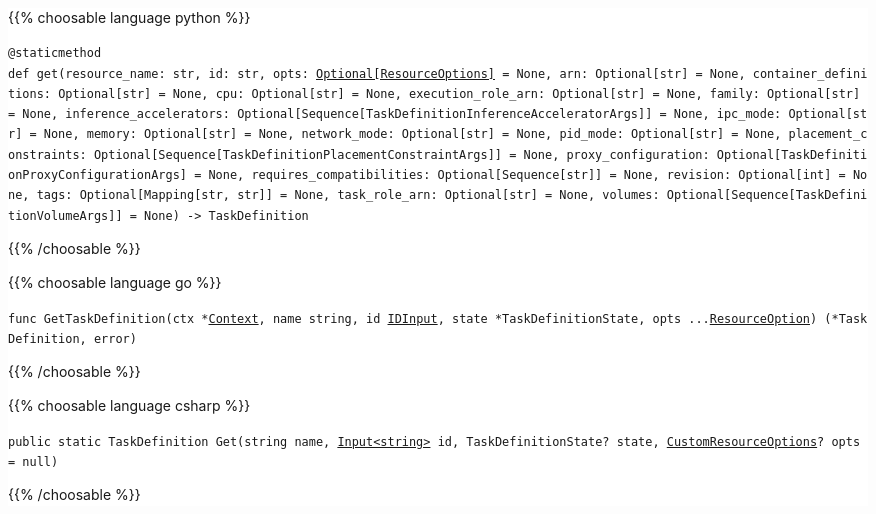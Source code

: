 {{% choosable language python %}}
<div class="highlight"><pre class="chroma"><code class="language-python" data-lang="python"><span class=nd>@staticmethod</span>
<span class="k">def </span><span class="nf">get</span><span class="p">(</span><span class="nx">resource_name</span><span class="p">:</span> <span class="nx">str</span><span class="p">, </span><span class="nx">id</span><span class="p">:</span> <span class="nx">str</span><span class="p">, </span><span class="nx">opts</span><span class="p">:</span> <span class="nx"><a href="/docs/reference/pkg/python/pulumi/#pulumi.ResourceOptions">Optional[ResourceOptions]</a></span> = None<span class="p">, </span><span class="nx">arn</span><span class="p">:</span> <span class="nx">Optional[str]</span> = None<span class="p">, </span><span class="nx">container_definitions</span><span class="p">:</span> <span class="nx">Optional[str]</span> = None<span class="p">, </span><span class="nx">cpu</span><span class="p">:</span> <span class="nx">Optional[str]</span> = None<span class="p">, </span><span class="nx">execution_role_arn</span><span class="p">:</span> <span class="nx">Optional[str]</span> = None<span class="p">, </span><span class="nx">family</span><span class="p">:</span> <span class="nx">Optional[str]</span> = None<span class="p">, </span><span class="nx">inference_accelerators</span><span class="p">:</span> <span class="nx">Optional[Sequence[TaskDefinitionInferenceAcceleratorArgs]]</span> = None<span class="p">, </span><span class="nx">ipc_mode</span><span class="p">:</span> <span class="nx">Optional[str]</span> = None<span class="p">, </span><span class="nx">memory</span><span class="p">:</span> <span class="nx">Optional[str]</span> = None<span class="p">, </span><span class="nx">network_mode</span><span class="p">:</span> <span class="nx">Optional[str]</span> = None<span class="p">, </span><span class="nx">pid_mode</span><span class="p">:</span> <span class="nx">Optional[str]</span> = None<span class="p">, </span><span class="nx">placement_constraints</span><span class="p">:</span> <span class="nx">Optional[Sequence[TaskDefinitionPlacementConstraintArgs]]</span> = None<span class="p">, </span><span class="nx">proxy_configuration</span><span class="p">:</span> <span class="nx">Optional[TaskDefinitionProxyConfigurationArgs]</span> = None<span class="p">, </span><span class="nx">requires_compatibilities</span><span class="p">:</span> <span class="nx">Optional[Sequence[str]]</span> = None<span class="p">, </span><span class="nx">revision</span><span class="p">:</span> <span class="nx">Optional[int]</span> = None<span class="p">, </span><span class="nx">tags</span><span class="p">:</span> <span class="nx">Optional[Mapping[str, str]]</span> = None<span class="p">, </span><span class="nx">task_role_arn</span><span class="p">:</span> <span class="nx">Optional[str]</span> = None<span class="p">, </span><span class="nx">volumes</span><span class="p">:</span> <span class="nx">Optional[Sequence[TaskDefinitionVolumeArgs]]</span> = None<span class="p">) -&gt;</span> TaskDefinition</code></pre></div>
{{% /choosable %}}

{{% choosable language go %}}
<div class="highlight"><pre class="chroma"><code class="language-go" data-lang="go"><span class="k">func </span>GetTaskDefinition<span class="p">(</span><span class="nx">ctx</span><span class="p"> *</span><span class="nx"><a href="https://pkg.go.dev/github.com/pulumi/pulumi/sdk/v3/go/pulumi?tab=doc#Context">Context</a></span><span class="p">, </span><span class="nx">name</span><span class="p"> </span><span class="nx">string</span><span class="p">, </span><span class="nx">id</span><span class="p"> </span><span class="nx"><a href="https://pkg.go.dev/github.com/pulumi/pulumi/sdk/v3/go/pulumi?tab=doc#IDInput">IDInput</a></span><span class="p">, </span><span class="nx">state</span><span class="p"> *</span><span class="nx">TaskDefinitionState</span><span class="p">, </span><span class="nx">opts</span><span class="p"> ...</span><span class="nx"><a href="https://pkg.go.dev/github.com/pulumi/pulumi/sdk/v3/go/pulumi?tab=doc#ResourceOption">ResourceOption</a></span><span class="p">) (*<span class="nx">TaskDefinition</span>, error)</span></code></pre></div>
{{% /choosable %}}

{{% choosable language csharp %}}
<div class="highlight"><pre class="chroma"><code class="language-csharp" data-lang="csharp"><span class="k">public static </span><span class="nx">TaskDefinition</span><span class="nf"> Get</span><span class="p">(</span><span class="nx">string</span><span class="p"> </span><span class="nx">name<span class="p">, </span><span class="nx"><a href="/docs/reference/pkg/dotnet/Pulumi/Pulumi.Input-1.html">Input&lt;string&gt;</a></span><span class="p"> </span><span class="nx">id<span class="p">, </span><span class="nx">TaskDefinitionState</span><span class="p">? </span><span class="nx">state<span class="p">, </span><span class="nx"><a href="/docs/reference/pkg/dotnet/Pulumi/Pulumi.CustomResourceOptions.html">CustomResourceOptions</a></span><span class="p">? </span><span class="nx">opts = null<span class="p">)</span></code></pre></div>
{{% /choosable %}}
